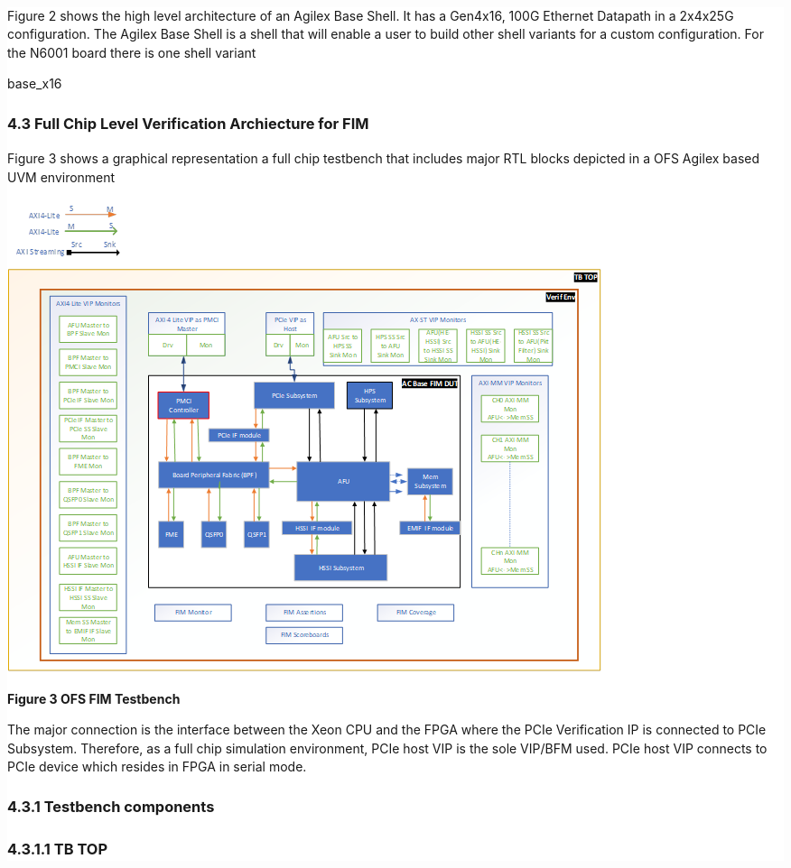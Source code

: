 Figure 2 shows the high level architecture of an Agilex Base Shell. It has a Gen4x16, 100G Ethernet Datapath in a 2x4x25G configuration. The Agilex Base Shell is a shell that will enable a user to build other shell variants for a custom configuration. For the N6001 board there is one shell variant

base_x16<br>

### **4.3 Full Chip Level Verification Archiecture for FIM**


Figure 3 shows a graphical representation a full chip testbench that includes major RTL blocks depicted in a OFS Agilex based UVM environment 

![](images/ofs-uvm_testbench_architecture.png)

**Figure 3 OFS FIM Testbench**

The major connection is the interface between the Xeon CPU and the FPGA where the PCIe Verification IP is connected to PCIe Subsystem. Therefore, as a full chip simulation environment, PCIe host VIP is the sole VIP/BFM used. PCIe host VIP connects to PCIe device which resides in FPGA in serial mode.

### **4.3.1 Testbench components**


### **4.3.1.1 TB TOP**
